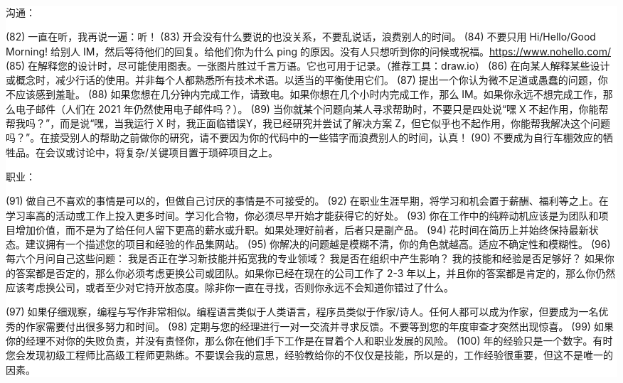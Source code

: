 
沟通：

(82) 一直在听，我再说一遍：听！
(83) 开会没有什么要说的也没关系，不要乱说话，浪费别人的时间。
(84) 不要只用 Hi/Hello/Good Morning! 给别人 IM，然后等待他们的回复。给他们你为什么 ping 的原因。没有人只想听到你的问候或祝福。https://www.nohello.com/
(85) 在解释您的设计时，尽可能使用图表。一张图片胜过千言万语。它也可用于记录。（推荐工具：draw.io）
(86) 在向某人解释某些设计或概念时，减少行话的使用。并非每个人都熟悉所有技术术语。以适当的平衡使用它们。
(87) 提出一个你认为微不足道或愚蠢的问题，你不应该感到羞耻。
(88) 如果您想在几分钟内完成工作，请致电。如果你想在几个小时内完成工作，那么 IM。如果你永远不想完成工作，那么电子邮件（人们在 2021 年仍然使用电子邮件吗？）。
(89) 当你就某个问题向某人寻求帮助时，不要只是四处说“嘿 X 不起作用，你能帮帮我吗？”，而是说“嘿，当我运行 X 时，我正面临错误Y，我已经研究并尝试了解决方案 Z，但它似乎也不起作用，你能帮我解决这个问题吗？”。在接受别人的帮助之前做你的研究，请不要因为你的代码中的一些错字而浪费别人的时间，认真！
(90) 不要成为自行车棚效应的牺牲品。在会议或讨论中，将复杂/关键项目置于琐碎项目之上。
 

职业：

(91) 做自己不喜欢的事情是可以的，但做自己讨厌的事情是不可接受的。
(92) 在职业生涯早期，将学习和机会置于薪酬、福利等之上。在学习率高的活动或工作上投入更多时间。学习化合物，你必须尽早开始才能获得它的好处。
(93) 你在工作中的纯粹动机应该是为团队和项目增加价值，而不是为了给任何人留下更高的薪水或升职。如果处理好前者，后者只是副产品。
(94) 花时间在简历上并始终保持最新状态。建议拥有一个描述您的项目和经验的作品集网站。
(95) 你解决的问题越是模糊不清，你的角色就越高。适应不确定性和模糊性。
(96) 每六个月问自己这些问题：
我是否正在学习新技能并拓宽我的专业领域？
我是否在组织中产生影响？
我的技能和经验是否足够好？
如果你的答案都是否定的，那么你必须考虑更换公司或团队。如果你已经在现在的公司工作了 2-3 年以上，并且你的答案都是肯定的，那么你仍然应该考虑换公司，或者至少对它持开放态度。除非你一直在寻找，否则你永远不会知道你错过了什么。

(97) 如果仔细观察，编程与写作非常相似。编程语言类似于人类语言，程序员类似于作家/诗人。任何人都可以成为作家，但要成为一名优秀的作家需要付出很多努力和时间。
(98) 定期与您的经理进行一对一交流并寻求反馈。不要等到您的年度审查才突然出现惊喜。
(99) 如果你的经理不对你的失败负责，并没有责怪你，那么你在他们手下工作是在冒着个人和职业发展的风险。
(100) 年的经验只是一个数字。有时您会发现初级工程师比高级工程师更熟练。不要误会我的意思，经验教给你的不仅仅是技能，所以是的，工作经验很重要，但这不是唯一的因素。
